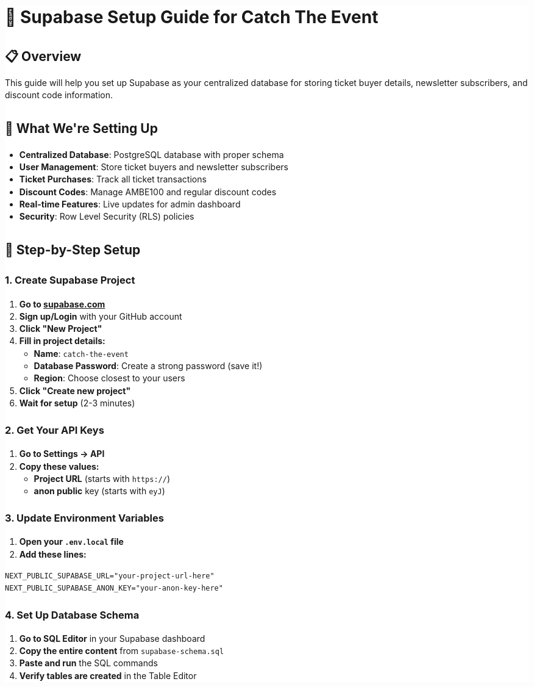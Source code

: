 # 🚀 Supabase Setup Guide for Catch The Event

## 📋 Overview
This guide will help you set up Supabase as your centralized database for storing ticket buyer details, newsletter subscribers, and discount code information.

## 🎯 What We're Setting Up
- **Centralized Database**: PostgreSQL database with proper schema
- **User Management**: Store ticket buyers and newsletter subscribers
- **Ticket Purchases**: Track all ticket transactions
- **Discount Codes**: Manage AMBE100 and regular discount codes
- **Real-time Features**: Live updates for admin dashboard
- **Security**: Row Level Security (RLS) policies

## 📝 Step-by-Step Setup

### 1. Create Supabase Project

1. **Go to [supabase.com](https://supabase.com)**
2. **Sign up/Login** with your GitHub account
3. **Click "New Project"**
4. **Fill in project details:**
   - **Name**: `catch-the-event`
   - **Database Password**: Create a strong password (save it!)
   - **Region**: Choose closest to your users
5. **Click "Create new project"**
6. **Wait for setup** (2-3 minutes)

### 2. Get Your API Keys

1. **Go to Settings → API**
2. **Copy these values:**
   - **Project URL** (starts with `https://`)
   - **anon public** key (starts with `eyJ`)

### 3. Update Environment Variables

1. **Open your `.env.local` file**
2. **Add these lines:**
```env
NEXT_PUBLIC_SUPABASE_URL="your-project-url-here"
NEXT_PUBLIC_SUPABASE_ANON_KEY="your-anon-key-here"
```

### 4. Set Up Database Schema

1. **Go to SQL Editor** in your Supabase dashboard
2. **Copy the entire content** from `supabase-schema.sql`
3. **Paste and run** the SQL commands
4. **Verify tables are created** in the Table Editor
